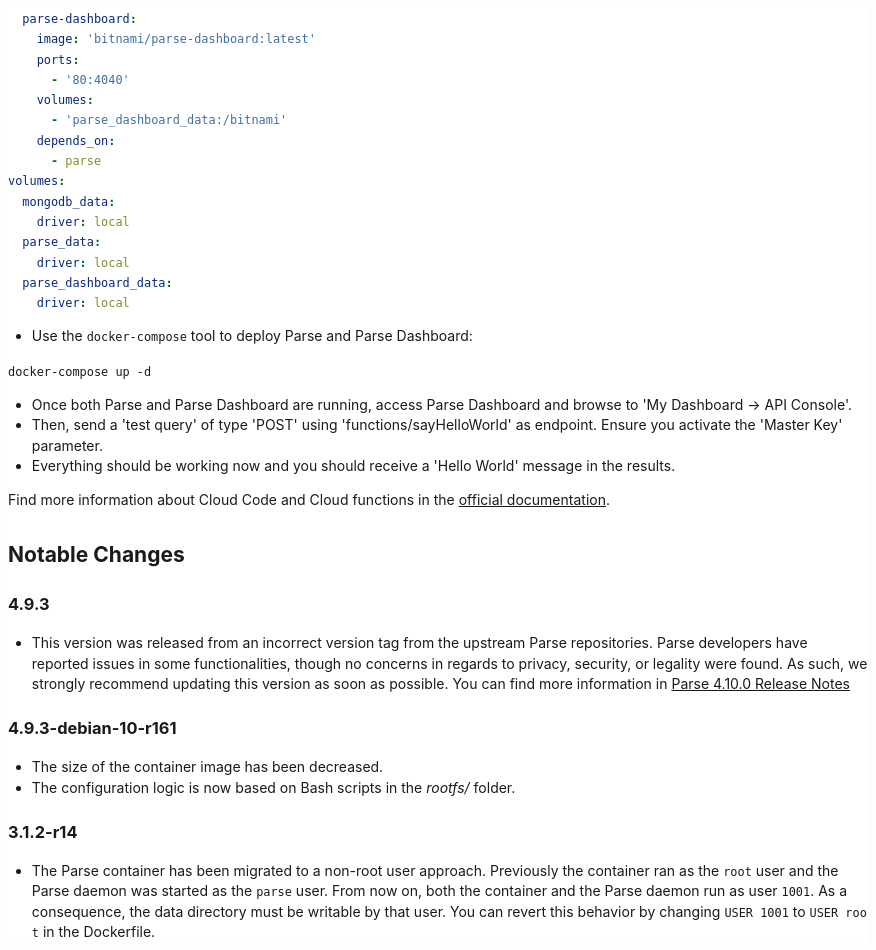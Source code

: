 ```yaml
  parse-dashboard:
    image: 'bitnami/parse-dashboard:latest'
    ports:
      - '80:4040'
    volumes:
      - 'parse_dashboard_data:/bitnami'
    depends_on:
      - parse
volumes:
  mongodb_data:
    driver: local
  parse_data:
    driver: local
  parse_dashboard_data:
    driver: local
```

* Use the `docker-compose` tool to deploy Parse and Parse Dashboard:

```console
docker-compose up -d
```

* Once both Parse and Parse Dashboard are running, access Parse Dashboard and browse to 'My Dashboard -> API Console'.
* Then, send a 'test query' of type 'POST' using 'functions/sayHelloWorld' as endpoint. Ensure you activate the 'Master Key' parameter.
* Everything should be working now and you should receive a 'Hello World' message in the results.

Find more information about Cloud Code and Cloud functions in the [official documentation](https://docs.parseplatform.org/cloudcode/guide/).

## Notable Changes

### 4.9.3

* This version was released from an incorrect version tag from the upstream Parse repositories. Parse developers have reported issues in some functionalities, though no concerns in regards to privacy, security, or legality were found. As such, we strongly recommend updating this version as soon as possible. You can find more information in [Parse 4.10.0 Release Notes](https://github.com/parse-community/parse-server/releases/tag/4.10.0)

### 4.9.3-debian-10-r161

* The size of the container image has been decreased.
* The configuration logic is now based on Bash scripts in the *rootfs/* folder.

### 3.1.2-r14

* The Parse container has been migrated to a non-root user approach. Previously the container ran as the `root` user and the Parse daemon was started as the `parse` user. From now on, both the container and the Parse daemon run as user `1001`. As a consequence, the data directory must be writable by that user. You can revert this behavior by changing `USER 1001` to `USER root` in the Dockerfile.
